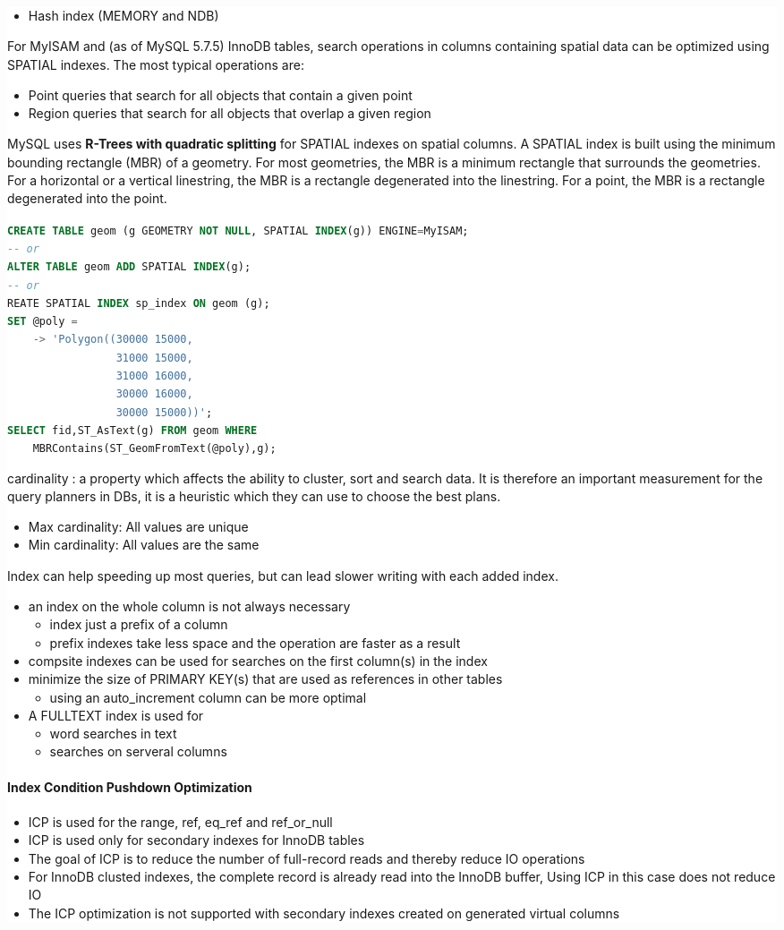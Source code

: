 * Hash index (MEMORY and NDB)

For MyISAM and (as of MySQL 5.7.5) InnoDB tables, search operations in columns containing spatial data can be optimized using SPATIAL indexes. The most typical operations are:

* Point queries that search for all objects that contain a given point
* Region queries that search for all objects that overlap a given region

MySQL uses **R-Trees with quadratic splitting** for SPATIAL indexes on spatial columns. A SPATIAL index is built using the minimum bounding rectangle (MBR) of a geometry. For most geometries, the MBR is a minimum rectangle that surrounds the geometries. For a horizontal or a vertical linestring, the MBR is a rectangle degenerated into the linestring. For a point, the MBR is a rectangle degenerated into the point.

```sql
CREATE TABLE geom (g GEOMETRY NOT NULL, SPATIAL INDEX(g)) ENGINE=MyISAM;
-- or
ALTER TABLE geom ADD SPATIAL INDEX(g);
-- or
REATE SPATIAL INDEX sp_index ON geom (g);
SET @poly =
    -> 'Polygon((30000 15000,
                 31000 15000,
                 31000 16000,
                 30000 16000,
                 30000 15000))';
SELECT fid,ST_AsText(g) FROM geom WHERE
    MBRContains(ST_GeomFromText(@poly),g);
```

cardinality
: a property which affects the ability to cluster, sort and search data. It is therefore an important measurement for the query planners in DBs, it is a heuristic which they can use to choose the best plans.

* Max cardinality: All values are unique
* Min cardinality: All values are the same

Index can help speeding up most queries, but can lead slower writing with each added index.

* an index on the whole column is not always necessary
	* index just a prefix of a column
	* prefix indexes take less space and the operation are faster as a result
* compsite indexes can be used for searches on the first column(s) in the index
* minimize the size of PRIMARY KEY(s) that are used as references in other tables
	* using an auto_increment column can be more optimal
* A FULLTEXT index is used for
	* word searches in text
	* searches on serveral columns

#### Index Condition Pushdown Optimization

* ICP is used for the range, ref, eq_ref and ref_or_null
* ICP is used only for secondary indexes for InnoDB tables
* The goal of ICP is to reduce the number of full-record reads and thereby reduce IO operations
* For InnoDB clusted indexes, the complete record is already read into the InnoDB buffer, Using ICP in this case does not reduce IO
* The ICP optimization is not supported with secondary indexes created on generated virtual columns
